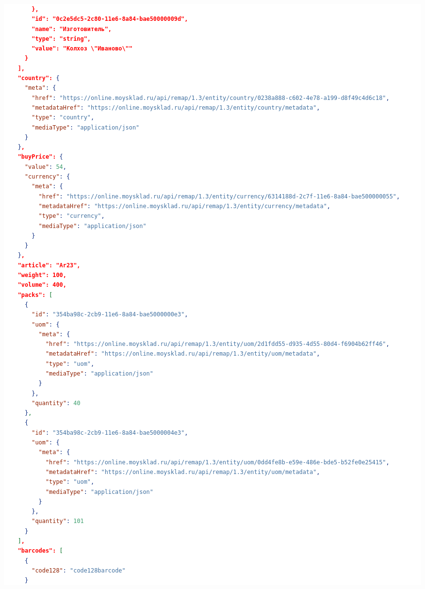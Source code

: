 ```json
        },
        "id": "0c2e5dc5-2c80-11e6-8a84-bae50000009d",
        "name": "Изготовитель",
        "type": "string",
        "value": "Колхоз \"Иваново\""
      }
    ],
    "country": {
      "meta": {
        "href": "https://online.moysklad.ru/api/remap/1.3/entity/country/0238a888-c602-4e78-a199-d8f49c4d6c18",
        "metadataHref": "https://online.moysklad.ru/api/remap/1.3/entity/country/metadata",
        "type": "country",
        "mediaType": "application/json"
      }
    },
    "buyPrice": {
      "value": 54,
      "currency": {
        "meta": {
          "href": "https://online.moysklad.ru/api/remap/1.3/entity/currency/6314188d-2c7f-11e6-8a84-bae500000055",
          "metadataHref": "https://online.moysklad.ru/api/remap/1.3/entity/currency/metadata",
          "type": "currency",
          "mediaType": "application/json"
        }
      }
    },
    "article": "Ar23",
    "weight": 100,
    "volume": 400,
    "packs": [
      {
        "id": "354ba98c-2cb9-11e6-8a84-bae5000000e3",
        "uom": {
          "meta": {
            "href": "https://online.moysklad.ru/api/remap/1.3/entity/uom/2d1fdd55-d935-4d55-80d4-f6904b62ff46",
            "metadataHref": "https://online.moysklad.ru/api/remap/1.3/entity/uom/metadata",
            "type": "uom",
            "mediaType": "application/json"
          }
        },
        "quantity": 40
      },
      {
        "id": "354ba98c-2cb9-11e6-8a84-bae5000004e3",
        "uom": {
          "meta": {
            "href": "https://online.moysklad.ru/api/remap/1.3/entity/uom/0dd4fe8b-e59e-486e-bde5-b52fe0e25415",
            "metadataHref": "https://online.moysklad.ru/api/remap/1.3/entity/uom/metadata",
            "type": "uom",
            "mediaType": "application/json"
          }
        },
        "quantity": 101
      }
    ],
    "barcodes": [
      {
        "code128": "code128barcode"
      }
```